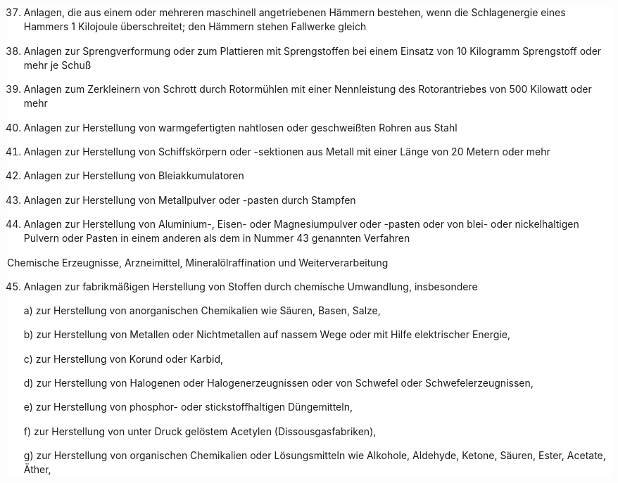 
37. Anlagen, die aus einem oder mehreren maschinell angetriebenen Hämmern
    bestehen, wenn die Schlagenergie eines Hammers 1 Kilojoule
    überschreitet; den Hämmern stehen Fallwerke gleich


38. Anlagen zur Sprengverformung oder zum Plattieren mit Sprengstoffen bei
    einem Einsatz von 10 Kilogramm Sprengstoff oder mehr je Schuß


39. Anlagen zum Zerkleinern von Schrott durch Rotormühlen mit einer
    Nennleistung des Rotorantriebes von 500 Kilowatt oder mehr


40. Anlagen zur Herstellung von warmgefertigten nahtlosen oder
    geschweißten Rohren aus Stahl


41. Anlagen zur Herstellung von Schiffskörpern oder -sektionen aus Metall
    mit einer Länge von 20 Metern oder mehr


42. Anlagen zur Herstellung von Bleiakkumulatoren


43. Anlagen zur Herstellung von Metallpulver oder -pasten durch Stampfen


44. Anlagen zur Herstellung von Aluminium-, Eisen- oder Magnesiumpulver
    oder -pasten oder von blei- oder nickelhaltigen Pulvern oder Pasten in
    einem anderen als dem in Nummer 43 genannten Verfahren



Chemische Erzeugnisse, Arzneimittel, Mineralölraffination und
Weiterverarbeitung

45. Anlagen zur fabrikmäßigen Herstellung von Stoffen durch chemische
    Umwandlung, insbesondere

    a)  zur Herstellung von anorganischen Chemikalien wie Säuren, Basen,
        Salze,


    b)  zur Herstellung von Metallen oder Nichtmetallen auf nassem Wege oder
        mit Hilfe elektrischer Energie,


    c)  zur Herstellung von Korund oder Karbid,


    d)  zur Herstellung von Halogenen oder Halogenerzeugnissen oder von
        Schwefel oder Schwefelerzeugnissen,


    e)  zur Herstellung von phosphor- oder stickstoffhaltigen Düngemitteln,


    f)  zur Herstellung von unter Druck gelöstem Acetylen
        (Dissousgasfabriken),


    g)  zur Herstellung von organischen Chemikalien oder Lösungsmitteln wie
        Alkohole, Aldehyde, Ketone, Säuren, Ester, Acetate, Äther,

